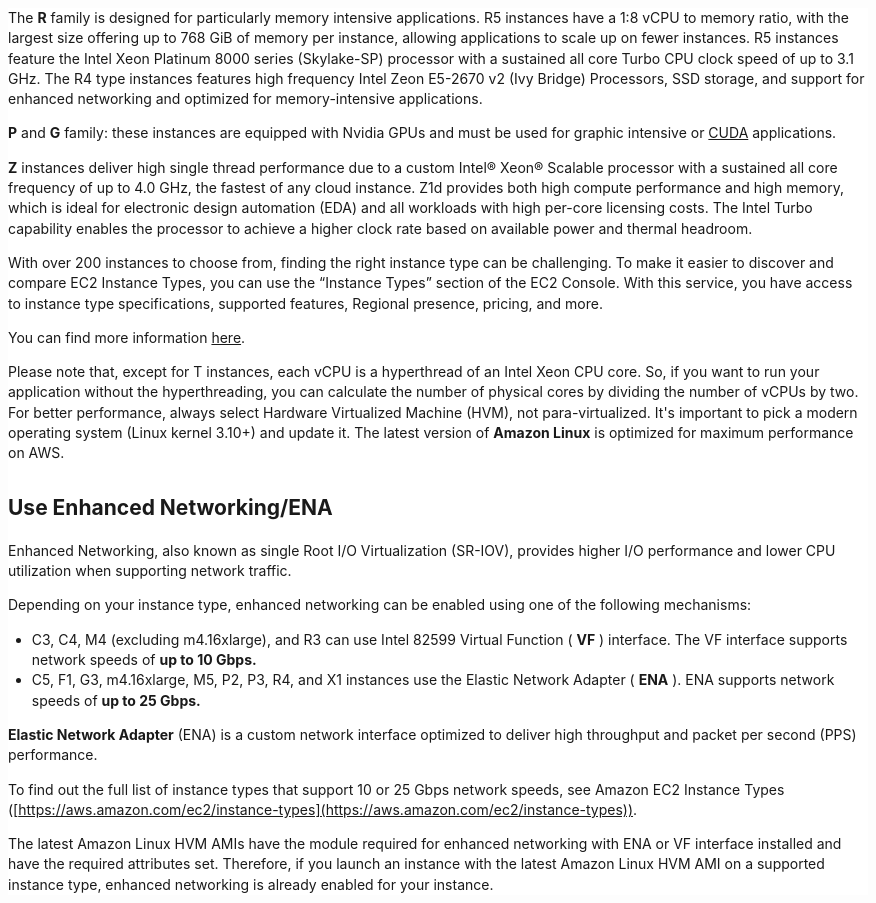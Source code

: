 The **R** family is designed for particularly memory intensive applications. R5 instances have a 1:8 vCPU to memory ratio, with the largest size offering up to 768 GiB of memory per instance, allowing applications to scale up on fewer instances. R5 instances feature the Intel Xeon Platinum 8000 series (Skylake-SP) processor with a sustained all core Turbo CPU clock speed of up to 3.1 GHz. The R4 type instances features high frequency Intel Zeon E5-2670 v2 (Ivy Bridge) Processors, SSD storage, and support for enhanced networking   and optimized for memory-intensive applications.

**P** and **G** family: these instances are equipped with Nvidia GPUs and must be used for graphic intensive or [CUDA](https://it.wikipedia.org/wiki/CUDA) applications.

**Z** instances deliver high single thread performance due to a custom Intel® Xeon® Scalable processor with a sustained all core frequency of up to 4.0 GHz, the fastest of any cloud instance. Z1d provides both high compute performance and high memory, which is ideal for electronic design automation (EDA) and all workloads with high per-core licensing costs. The Intel Turbo capability enables the processor to achieve a higher clock rate based on available power and thermal headroom.

With over 200 instances to choose from, finding the right instance type can be challenging. To make it easier to discover and compare EC2 Instance Types, you can use the “Instance Types” section of the EC2 Console. With this service, you have access to instance type specifications, supported features, Regional presence, pricing, and more.

You can find more information [here](https://aws.amazon.com/blogs/compute/it-just-got-easier-to-discover-and-compare-ec2-instance-types/).

Please note that, except for T instances, each vCPU is a hyperthread of an Intel Xeon CPU core. So, if you want to run your application without the hyperthreading, you can calculate the number of physical cores by dividing the number of vCPUs by two. For better performance, always select Hardware Virtualized Machine (HVM), not para-virtualized. It&#39;s important to pick a modern operating system (Linux kernel 3.10+) and update it. The latest version of **Amazon Linux** is optimized for maximum performance on AWS.

## Use Enhanced Networking/ENA

Enhanced Networking, also known as single Root I/O Virtualization (SR-IOV), provides higher I/O performance and lower CPU utilization when supporting network traffic.

Depending on your instance type, enhanced networking can be enabled using one of the following mechanisms:

- C3, C4, M4 (excluding m4.16xlarge), and R3 can use Intel 82599 Virtual Function ( **VF** ) interface. The VF interface supports network speeds of **up to 10 Gbps.**
- C5, F1, G3, m4.16xlarge, M5, P2, P3, R4, and X1 instances use the Elastic Network Adapter ( **ENA** ). ENA supports network speeds of **up to 25 Gbps.**

**Elastic Network Adapter** (ENA) is a custom network interface optimized to deliver high throughput and packet per second (PPS) performance.

To find out the full list of instance types that support 10 or 25 Gbps network speeds, see Amazon EC2 Instance Types ([https://aws.amazon.com/ec2/instance-types](https://aws.amazon.com/ec2/instance-types)).

The latest Amazon Linux HVM AMIs have the module required for enhanced networking with ENA or VF interface installed and have the required attributes set. Therefore, if you launch an instance with the latest Amazon Linux HVM AMI on a supported instance type, enhanced networking is already enabled for your instance.
